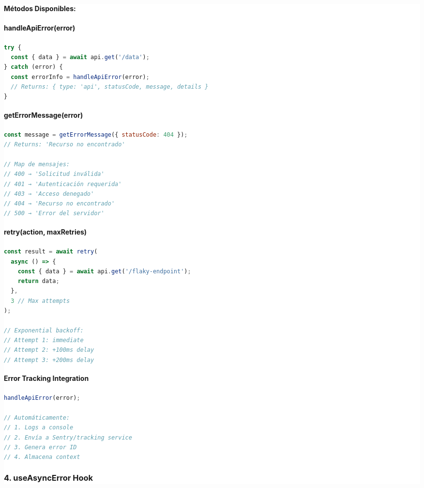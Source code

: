 **Métodos Disponibles:**

#### handleApiError(error)
```javascript
try {
  const { data } = await api.get('/data');
} catch (error) {
  const errorInfo = handleApiError(error);
  // Returns: { type: 'api', statusCode, message, details }
}
```

#### getErrorMessage(error)
```javascript
const message = getErrorMessage({ statusCode: 404 });
// Returns: 'Recurso no encontrado'

// Map de mensajes:
// 400 → 'Solicitud inválida'
// 401 → 'Autenticación requerida'
// 403 → 'Acceso denegado'
// 404 → 'Recurso no encontrado'
// 500 → 'Error del servidor'
```

#### retry(action, maxRetries)
```javascript
const result = await retry(
  async () => {
    const { data } = await api.get('/flaky-endpoint');
    return data;
  },
  3 // Max attempts
);

// Exponential backoff:
// Attempt 1: immediate
// Attempt 2: +100ms delay
// Attempt 3: +200ms delay
```

#### Error Tracking Integration
```javascript
handleApiError(error);

// Automáticamente:
// 1. Logs a console
// 2. Envía a Sentry/tracking service
// 3. Genera error ID
// 4. Almacena context
```

### 4. **useAsyncError Hook**
